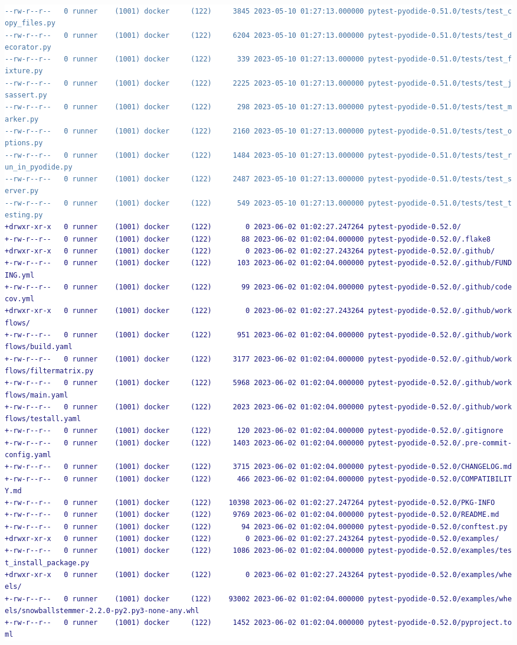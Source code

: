 ```diff
--rw-r--r--   0 runner    (1001) docker     (122)     3845 2023-05-10 01:27:13.000000 pytest-pyodide-0.51.0/tests/test_copy_files.py
--rw-r--r--   0 runner    (1001) docker     (122)     6204 2023-05-10 01:27:13.000000 pytest-pyodide-0.51.0/tests/test_decorator.py
--rw-r--r--   0 runner    (1001) docker     (122)      339 2023-05-10 01:27:13.000000 pytest-pyodide-0.51.0/tests/test_fixture.py
--rw-r--r--   0 runner    (1001) docker     (122)     2225 2023-05-10 01:27:13.000000 pytest-pyodide-0.51.0/tests/test_jsassert.py
--rw-r--r--   0 runner    (1001) docker     (122)      298 2023-05-10 01:27:13.000000 pytest-pyodide-0.51.0/tests/test_marker.py
--rw-r--r--   0 runner    (1001) docker     (122)     2160 2023-05-10 01:27:13.000000 pytest-pyodide-0.51.0/tests/test_options.py
--rw-r--r--   0 runner    (1001) docker     (122)     1484 2023-05-10 01:27:13.000000 pytest-pyodide-0.51.0/tests/test_run_in_pyodide.py
--rw-r--r--   0 runner    (1001) docker     (122)     2487 2023-05-10 01:27:13.000000 pytest-pyodide-0.51.0/tests/test_server.py
--rw-r--r--   0 runner    (1001) docker     (122)      549 2023-05-10 01:27:13.000000 pytest-pyodide-0.51.0/tests/test_testing.py
+drwxr-xr-x   0 runner    (1001) docker     (122)        0 2023-06-02 01:02:27.247264 pytest-pyodide-0.52.0/
+-rw-r--r--   0 runner    (1001) docker     (122)       88 2023-06-02 01:02:04.000000 pytest-pyodide-0.52.0/.flake8
+drwxr-xr-x   0 runner    (1001) docker     (122)        0 2023-06-02 01:02:27.243264 pytest-pyodide-0.52.0/.github/
+-rw-r--r--   0 runner    (1001) docker     (122)      103 2023-06-02 01:02:04.000000 pytest-pyodide-0.52.0/.github/FUNDING.yml
+-rw-r--r--   0 runner    (1001) docker     (122)       99 2023-06-02 01:02:04.000000 pytest-pyodide-0.52.0/.github/codecov.yml
+drwxr-xr-x   0 runner    (1001) docker     (122)        0 2023-06-02 01:02:27.243264 pytest-pyodide-0.52.0/.github/workflows/
+-rw-r--r--   0 runner    (1001) docker     (122)      951 2023-06-02 01:02:04.000000 pytest-pyodide-0.52.0/.github/workflows/build.yaml
+-rw-r--r--   0 runner    (1001) docker     (122)     3177 2023-06-02 01:02:04.000000 pytest-pyodide-0.52.0/.github/workflows/filtermatrix.py
+-rw-r--r--   0 runner    (1001) docker     (122)     5968 2023-06-02 01:02:04.000000 pytest-pyodide-0.52.0/.github/workflows/main.yaml
+-rw-r--r--   0 runner    (1001) docker     (122)     2023 2023-06-02 01:02:04.000000 pytest-pyodide-0.52.0/.github/workflows/testall.yaml
+-rw-r--r--   0 runner    (1001) docker     (122)      120 2023-06-02 01:02:04.000000 pytest-pyodide-0.52.0/.gitignore
+-rw-r--r--   0 runner    (1001) docker     (122)     1403 2023-06-02 01:02:04.000000 pytest-pyodide-0.52.0/.pre-commit-config.yaml
+-rw-r--r--   0 runner    (1001) docker     (122)     3715 2023-06-02 01:02:04.000000 pytest-pyodide-0.52.0/CHANGELOG.md
+-rw-r--r--   0 runner    (1001) docker     (122)      466 2023-06-02 01:02:04.000000 pytest-pyodide-0.52.0/COMPATIBILITY.md
+-rw-r--r--   0 runner    (1001) docker     (122)    10398 2023-06-02 01:02:27.247264 pytest-pyodide-0.52.0/PKG-INFO
+-rw-r--r--   0 runner    (1001) docker     (122)     9769 2023-06-02 01:02:04.000000 pytest-pyodide-0.52.0/README.md
+-rw-r--r--   0 runner    (1001) docker     (122)       94 2023-06-02 01:02:04.000000 pytest-pyodide-0.52.0/conftest.py
+drwxr-xr-x   0 runner    (1001) docker     (122)        0 2023-06-02 01:02:27.243264 pytest-pyodide-0.52.0/examples/
+-rw-r--r--   0 runner    (1001) docker     (122)     1086 2023-06-02 01:02:04.000000 pytest-pyodide-0.52.0/examples/test_install_package.py
+drwxr-xr-x   0 runner    (1001) docker     (122)        0 2023-06-02 01:02:27.243264 pytest-pyodide-0.52.0/examples/wheels/
+-rw-r--r--   0 runner    (1001) docker     (122)    93002 2023-06-02 01:02:04.000000 pytest-pyodide-0.52.0/examples/wheels/snowballstemmer-2.2.0-py2.py3-none-any.whl
+-rw-r--r--   0 runner    (1001) docker     (122)     1452 2023-06-02 01:02:04.000000 pytest-pyodide-0.52.0/pyproject.toml
```